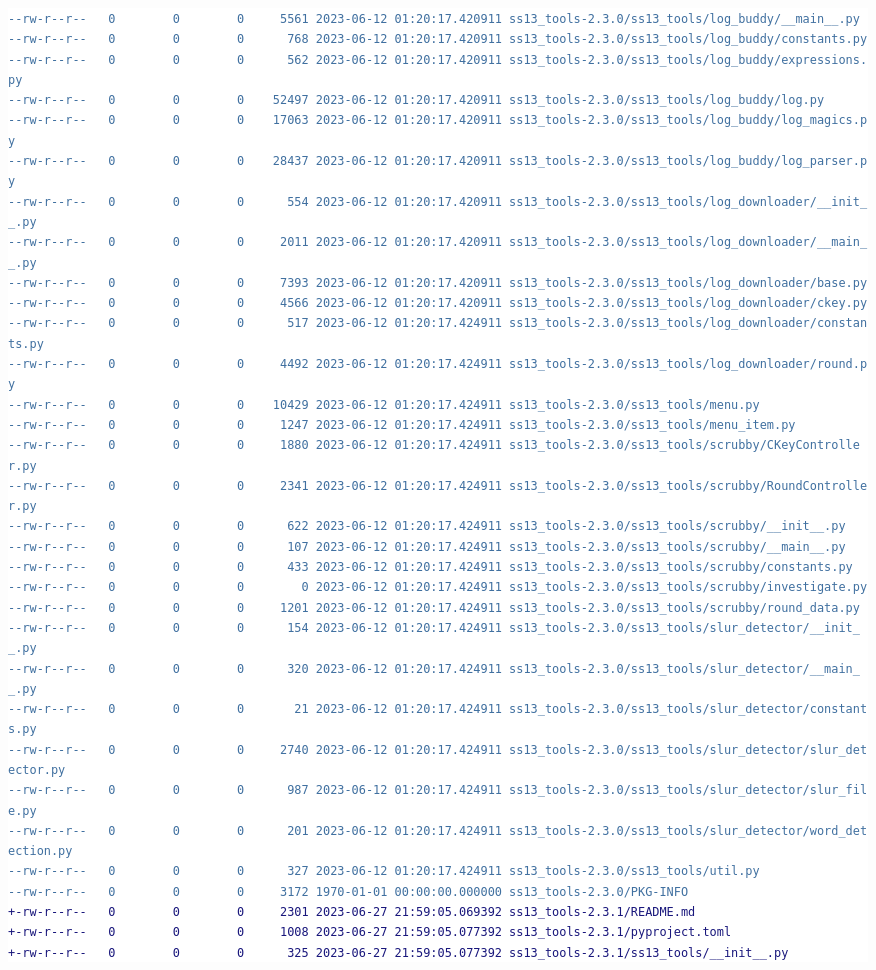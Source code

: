 ```diff
--rw-r--r--   0        0        0     5561 2023-06-12 01:20:17.420911 ss13_tools-2.3.0/ss13_tools/log_buddy/__main__.py
--rw-r--r--   0        0        0      768 2023-06-12 01:20:17.420911 ss13_tools-2.3.0/ss13_tools/log_buddy/constants.py
--rw-r--r--   0        0        0      562 2023-06-12 01:20:17.420911 ss13_tools-2.3.0/ss13_tools/log_buddy/expressions.py
--rw-r--r--   0        0        0    52497 2023-06-12 01:20:17.420911 ss13_tools-2.3.0/ss13_tools/log_buddy/log.py
--rw-r--r--   0        0        0    17063 2023-06-12 01:20:17.420911 ss13_tools-2.3.0/ss13_tools/log_buddy/log_magics.py
--rw-r--r--   0        0        0    28437 2023-06-12 01:20:17.420911 ss13_tools-2.3.0/ss13_tools/log_buddy/log_parser.py
--rw-r--r--   0        0        0      554 2023-06-12 01:20:17.420911 ss13_tools-2.3.0/ss13_tools/log_downloader/__init__.py
--rw-r--r--   0        0        0     2011 2023-06-12 01:20:17.420911 ss13_tools-2.3.0/ss13_tools/log_downloader/__main__.py
--rw-r--r--   0        0        0     7393 2023-06-12 01:20:17.420911 ss13_tools-2.3.0/ss13_tools/log_downloader/base.py
--rw-r--r--   0        0        0     4566 2023-06-12 01:20:17.420911 ss13_tools-2.3.0/ss13_tools/log_downloader/ckey.py
--rw-r--r--   0        0        0      517 2023-06-12 01:20:17.424911 ss13_tools-2.3.0/ss13_tools/log_downloader/constants.py
--rw-r--r--   0        0        0     4492 2023-06-12 01:20:17.424911 ss13_tools-2.3.0/ss13_tools/log_downloader/round.py
--rw-r--r--   0        0        0    10429 2023-06-12 01:20:17.424911 ss13_tools-2.3.0/ss13_tools/menu.py
--rw-r--r--   0        0        0     1247 2023-06-12 01:20:17.424911 ss13_tools-2.3.0/ss13_tools/menu_item.py
--rw-r--r--   0        0        0     1880 2023-06-12 01:20:17.424911 ss13_tools-2.3.0/ss13_tools/scrubby/CKeyController.py
--rw-r--r--   0        0        0     2341 2023-06-12 01:20:17.424911 ss13_tools-2.3.0/ss13_tools/scrubby/RoundController.py
--rw-r--r--   0        0        0      622 2023-06-12 01:20:17.424911 ss13_tools-2.3.0/ss13_tools/scrubby/__init__.py
--rw-r--r--   0        0        0      107 2023-06-12 01:20:17.424911 ss13_tools-2.3.0/ss13_tools/scrubby/__main__.py
--rw-r--r--   0        0        0      433 2023-06-12 01:20:17.424911 ss13_tools-2.3.0/ss13_tools/scrubby/constants.py
--rw-r--r--   0        0        0        0 2023-06-12 01:20:17.424911 ss13_tools-2.3.0/ss13_tools/scrubby/investigate.py
--rw-r--r--   0        0        0     1201 2023-06-12 01:20:17.424911 ss13_tools-2.3.0/ss13_tools/scrubby/round_data.py
--rw-r--r--   0        0        0      154 2023-06-12 01:20:17.424911 ss13_tools-2.3.0/ss13_tools/slur_detector/__init__.py
--rw-r--r--   0        0        0      320 2023-06-12 01:20:17.424911 ss13_tools-2.3.0/ss13_tools/slur_detector/__main__.py
--rw-r--r--   0        0        0       21 2023-06-12 01:20:17.424911 ss13_tools-2.3.0/ss13_tools/slur_detector/constants.py
--rw-r--r--   0        0        0     2740 2023-06-12 01:20:17.424911 ss13_tools-2.3.0/ss13_tools/slur_detector/slur_detector.py
--rw-r--r--   0        0        0      987 2023-06-12 01:20:17.424911 ss13_tools-2.3.0/ss13_tools/slur_detector/slur_file.py
--rw-r--r--   0        0        0      201 2023-06-12 01:20:17.424911 ss13_tools-2.3.0/ss13_tools/slur_detector/word_detection.py
--rw-r--r--   0        0        0      327 2023-06-12 01:20:17.424911 ss13_tools-2.3.0/ss13_tools/util.py
--rw-r--r--   0        0        0     3172 1970-01-01 00:00:00.000000 ss13_tools-2.3.0/PKG-INFO
+-rw-r--r--   0        0        0     2301 2023-06-27 21:59:05.069392 ss13_tools-2.3.1/README.md
+-rw-r--r--   0        0        0     1008 2023-06-27 21:59:05.077392 ss13_tools-2.3.1/pyproject.toml
+-rw-r--r--   0        0        0      325 2023-06-27 21:59:05.077392 ss13_tools-2.3.1/ss13_tools/__init__.py
```